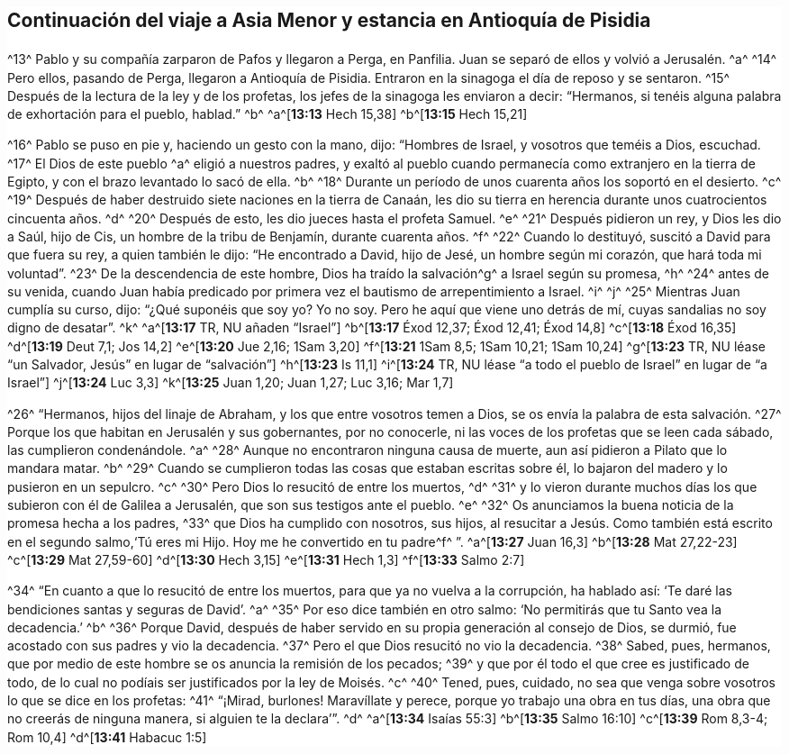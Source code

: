 ## Continuación del viaje a Asia Menor y estancia en Antioquía de Pisidia
 ^13^ Pablo y su compañía zarparon de Pafos y llegaron a Perga, en Panfilia. Juan se separó de ellos y volvió a Jerusalén. ^a^ ^14^ Pero ellos, pasando de Perga, llegaron a Antioquía de Pisidia. Entraron en la sinagoga el día de reposo y se sentaron. ^15^ Después de la lectura de la ley y de los profetas, los jefes de la sinagoga les enviaron a decir: “Hermanos, si tenéis alguna palabra de exhortación para el pueblo, hablad.” ^b^
^a^[**13:13** Hech 15,38] ^b^[**13:15** Hech 15,21]

 ^16^ Pablo se puso en pie y, haciendo un gesto con la mano, dijo: “Hombres de Israel, y vosotros que teméis a Dios, escuchad. ^17^ El Dios de este pueblo ^a^ eligió a nuestros padres, y exaltó al pueblo cuando permanecía como extranjero en la tierra de Egipto, y con el brazo levantado lo sacó de ella. ^b^ ^18^ Durante un período de unos cuarenta años los soportó en el desierto. ^c^ ^19^ Después de haber destruido siete naciones en la tierra de Canaán, les dio su tierra en herencia durante unos cuatrocientos cincuenta años. ^d^ ^20^ Después de esto, les dio jueces hasta el profeta Samuel. ^e^ ^21^ Después pidieron un rey, y Dios les dio a Saúl, hijo de Cis, un hombre de la tribu de Benjamín, durante cuarenta años. ^f^ ^22^ Cuando lo destituyó, suscitó a David para que fuera su rey, a quien también le dijo: “He encontrado a David, hijo de Jesé, un hombre según mi corazón, que hará toda mi voluntad”. ^23^ De la descendencia de este hombre, Dios ha traído la salvación^g^ a Israel según su promesa, ^h^ ^24^ antes de su venida, cuando Juan había predicado por primera vez el bautismo de arrepentimiento a Israel. ^i^ ^j^ ^25^ Mientras Juan cumplía su curso, dijo: “¿Qué suponéis que soy yo? Yo no soy. Pero he aquí que viene uno detrás de mí, cuyas sandalias no soy digno de desatar”. ^k^
^a^[**13:17** TR, NU añaden “Israel”] ^b^[**13:17** Éxod 12,37; Éxod 12,41; Éxod 14,8] ^c^[**13:18** Éxod 16,35] ^d^[**13:19** Deut 7,1; Jos 14,2] ^e^[**13:20** Jue 2,16; 1Sam 3,20] ^f^[**13:21** 1Sam 8,5; 1Sam 10,21; 1Sam 10,24] ^g^[**13:23** TR, NU léase “un Salvador, Jesús” en lugar de “salvación”] ^h^[**13:23** Is 11,1] ^i^[**13:24** TR, NU léase “a todo el pueblo de Israel” en lugar de “a Israel”] ^j^[**13:24** Luc 3,3] ^k^[**13:25** Juan 1,20; Juan 1,27; Luc 3,16; Mar 1,7]

 ^26^ “Hermanos, hijos del linaje de Abraham, y los que entre vosotros temen a Dios, se os envía la palabra de esta salvación. ^27^ Porque los que habitan en Jerusalén y sus gobernantes, por no conocerle, ni las voces de los profetas que se leen cada sábado, las cumplieron condenándole. ^a^ ^28^ Aunque no encontraron ninguna causa de muerte, aun así pidieron a Pilato que lo mandara matar. ^b^ ^29^ Cuando se cumplieron todas las cosas que estaban escritas sobre él, lo bajaron del madero y lo pusieron en un sepulcro. ^c^ ^30^ Pero Dios lo resucitó de entre los muertos, ^d^ ^31^ y lo vieron durante muchos días los que subieron con él de Galilea a Jerusalén, que son sus testigos ante el pueblo. ^e^ ^32^ Os anunciamos la buena noticia de la promesa hecha a los padres, ^33^ que Dios ha cumplido con nosotros, sus hijos, al resucitar a Jesús. Como también está escrito en el segundo salmo,‘Tú eres mi Hijo. Hoy me he convertido en tu padre^f^ ”.
^a^[**13:27** Juan 16,3] ^b^[**13:28** Mat 27,22-23] ^c^[**13:29** Mat 27,59-60] ^d^[**13:30** Hech 3,15] ^e^[**13:31** Hech 1,3] ^f^[**13:33** Salmo 2:7]

 ^34^ “En cuanto a que lo resucitó de entre los muertos, para que ya no vuelva a la corrupción, ha hablado así: ‘Te daré las bendiciones santas y seguras de David’. ^a^ ^35^ Por eso dice también en otro salmo: ‘No permitirás que tu Santo vea la decadencia.’ ^b^ ^36^ Porque David, después de haber servido en su propia generación al consejo de Dios, se durmió, fue acostado con sus padres y vio la decadencia. ^37^ Pero el que Dios resucitó no vio la decadencia. ^38^ Sabed, pues, hermanos, que por medio de este hombre se os anuncia la remisión de los pecados; ^39^ y que por él todo el que cree es justificado de todo, de lo cual no podíais ser justificados por la ley de Moisés. ^c^ ^40^ Tened, pues, cuidado, no sea que venga sobre vosotros lo que se dice en los profetas: ^41^ “¡Mirad, burlones! Maravíllate y perece, porque yo trabajo una obra en tus días, una obra que no creerás de ninguna manera, si alguien te la declara’”. ^d^
^a^[**13:34** Isaías 55:3] ^b^[**13:35** Salmo 16:10] ^c^[**13:39** Rom 8,3-4; Rom 10,4] ^d^[**13:41** Habacuc 1:5]
